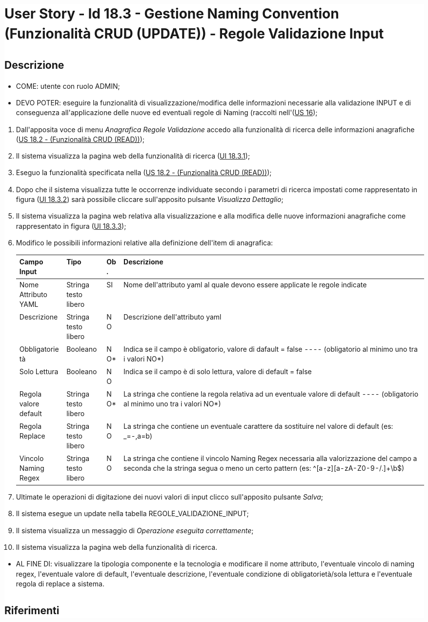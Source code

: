 # User Story - Id 18.3 - Gestione Naming Convention (Funzionalità CRUD (UPDATE)) - Regole Validazione Input

## Descrizione

- COME: utente con ruolo ADMIN;

- DEVO POTER: eseguire la funzionalità di visualizzazione/modifica delle informazioni necessarie alla validazione INPUT e di conseguenza all'applicazione delle nuove ed eventuali regole di Naming (raccolti nell'([US 16](us_16_compilazione_tipi_di_componenti_e_naming_convention.md));

1. Dall'apposita voce di menu *Anagrafica Regole Validazione* accedo alla funzionalità di ricerca delle informazioni anagrafiche ([US 18.2 - (Funzionalità CRUD (READ))](us_18.2_gestione_naming_convention_(funzionalità_CRUD_read).md));
2. Il sistema visualizza la pagina web della funzionalità di ricerca ([UI 18.3.1](#user-interface-mockup));
3. Eseguo la funzionalità specificata nella ([US 18.2 - (Funzionalità CRUD (READ))](us_18.2_gestione_naming_convention_(funzionalità_CRUD_read).md));
4. Dopo che il sistema visualizza tutte le occorrenze individuate secondo i parametri di ricerca impostati come rappresentato in figura ([UI 18.3.2](#user-interface-mockup)) sarà possibile cliccare sull'apposito pulsante *Visualizza Dettaglio*;
5. Il sistema visualizza la pagina web relativa alla visualizzazione e alla modifica delle nuove informazioni anagrafiche come rappresentato in figura ([UI 18.3.3](#user-interface-mockup));
6. Modifico le possibili informazioni relative alla definizione dell'item di anagrafica:

   |    Campo Input             |   Tipo                    | Ob. | Descrizione                                                                                 |
    |  ----------------------    |  -----------------------  | --- | --------------------------------------------------------------------------------------- | 
    |   Nome Attributo YAML      |    Stringa testo libero   | SI | Nome dell'attributo yaml al quale devono essere applicate le regole indicate|
    |   Descrizione              |    Stringa testo libero   | NO | Descrizione dell'attributo yaml |
    |   Obbligatorietà           |    Booleano               | NO*| Indica se il campo è obligatorio, valore di dafault = false ---- (obligatorio al minimo uno tra i valori NO*) |
    |   Solo Lettura             |    Booleano               | NO | Indica se il campo è di solo lettura, valore di default = false|
    |   Regola valore default    |    Stringa testo libero   | NO*| La stringa che contiene la regola relativa ad un eventuale valore di default ---- (obligatorio al minimo uno tra i valori NO*) |
    |   Regola Replace           |    Stringa testo libero   | NO | La stringa che contiene un eventuale carattere da sostituire nel valore di default (es: _=-,a=b)       | 
    |   Vincolo Naming Regex     |    Stringa testo libero   | NO| La stringa che contiene il vincolo Naming Regex necessaria alla valorizzazione del campo a seconda che la stringa segua o meno un certo pattern (es: ^[a-z][a-zA-Z0-9-/.]+\b$) |

7. Ultimate le operazioni di digitazione dei nuovi valori di input clicco sull'apposito pulsante *Salva*;
8. Il sistema esegue un update nella tabella REGOLE_VALIDAZIONE_INPUT;
9. Il sistema visualizza un messaggio di *Operazione eseguita correttamente*;
10. Il sistema visualizza la pagina web della funzionalità di ricerca.

- AL FINE DI: visualizzare la tipologia componente e la tecnologia e modificare il nome attributo, l'eventuale vincolo di naming regex, l'eventuale valore di default, l'eventuale descrizione, l'eventuale condizione di obligatorietà/sola lettura e l'eventuale regola di replace a sistema.

## Riferimenti
